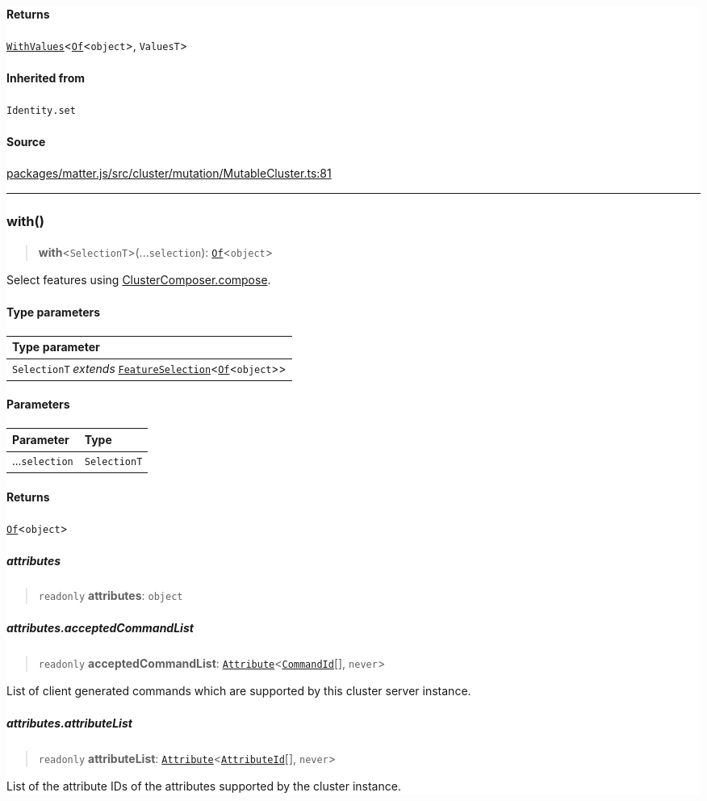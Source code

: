 #### Returns

[`WithValues`](../../ElementModifier/README.md#withvaluestvaluest)\<[`Of`](../../ClusterType/interfaces/Of.md)\<`object`\>, `ValuesT`\>

#### Inherited from

`Identity.set`

#### Source

[packages/matter.js/src/cluster/mutation/MutableCluster.ts:81](https://github.com/project-chip/matter.js/blob/7a8cbb56b87d4ccf34bec5a9a95ab40a1711324f/packages/matter.js/src/cluster/mutation/MutableCluster.ts#L81)

***

### with()

> **with**\<`SelectionT`\>(...`selection`): [`Of`](../../ClusterType/interfaces/Of.md)\<`object`\>

Select features using [ClusterComposer.compose](../../../classes/ClusterComposer.md#compose).

#### Type parameters

| Type parameter |
| :------ |
| `SelectionT` *extends* [`FeatureSelection`](../../ClusterComposer/README.md#featureselectiont)\<[`Of`](../../ClusterType/interfaces/Of.md)\<`object`\>\> |

#### Parameters

| Parameter | Type |
| :------ | :------ |
| ...`selection` | `SelectionT` |

#### Returns

[`Of`](../../ClusterType/interfaces/Of.md)\<`object`\>

##### attributes

> `readonly` **attributes**: `object`

##### attributes.acceptedCommandList

> `readonly` **acceptedCommandList**: [`Attribute`](../../../interfaces/Attribute.md)\<[`CommandId`](../../../../../datatype/export/README.md#commandid)[], `never`\>

List of client generated commands which are supported by this cluster server instance.

##### attributes.attributeList

> `readonly` **attributeList**: [`Attribute`](../../../interfaces/Attribute.md)\<[`AttributeId`](../../../../../datatype/export/README.md#attributeid)[], `never`\>

List of the attribute IDs of the attributes supported by the cluster instance.
